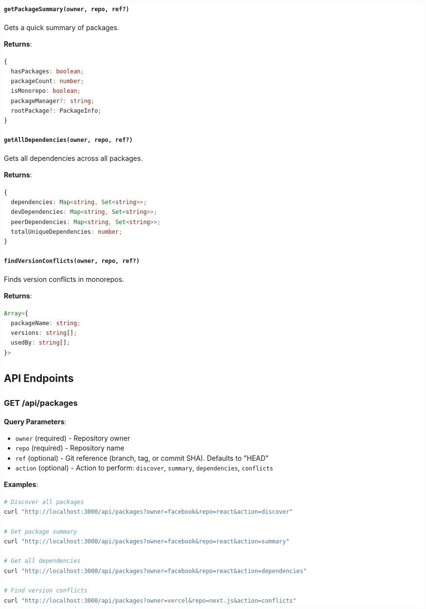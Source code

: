 #### `getPackageSummary(owner, repo, ref?)`
Gets a quick summary of packages.

**Returns**:
```typescript
{
  hasPackages: boolean;
  packageCount: number;
  isMonorepo: boolean;
  packageManager?: string;
  rootPackage?: PackageInfo;
}
```

#### `getAllDependencies(owner, repo, ref?)`
Gets all dependencies across all packages.

**Returns**:
```typescript
{
  dependencies: Map<string, Set<string>>;
  devDependencies: Map<string, Set<string>>;
  peerDependencies: Map<string, Set<string>>;
  totalUniqueDependencies: number;
}
```

#### `findVersionConflicts(owner, repo, ref?)`
Finds version conflicts in monorepos.

**Returns**:
```typescript
Array<{
  packageName: string;
  versions: string[];
  usedBy: string[];
}>
```

## API Endpoints

### GET /api/packages

**Query Parameters**:
- `owner` (required) - Repository owner
- `repo` (required) - Repository name
- `ref` (optional) - Git reference (branch, tag, or commit SHA). Defaults to "HEAD"
- `action` (optional) - Action to perform: `discover`, `summary`, `dependencies`, `conflicts`

**Examples**:

```bash
# Discover all packages
curl "http://localhost:3000/api/packages?owner=facebook&repo=react&action=discover"

# Get package summary
curl "http://localhost:3000/api/packages?owner=facebook&repo=react&action=summary"

# Get all dependencies
curl "http://localhost:3000/api/packages?owner=facebook&repo=react&action=dependencies"

# Find version conflicts
curl "http://localhost:3000/api/packages?owner=vercel&repo=next.js&action=conflicts"
```

